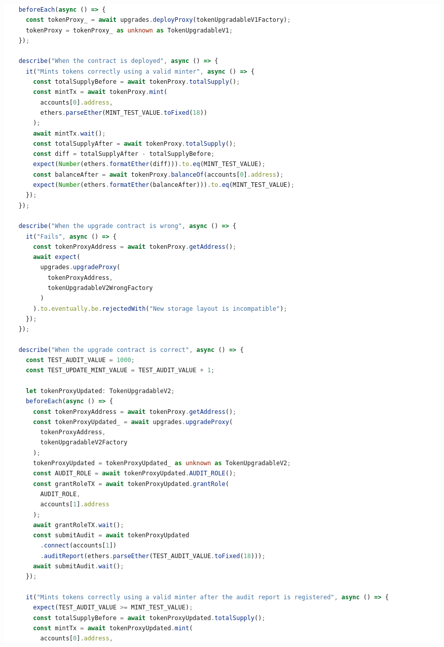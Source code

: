 ```typescript
    beforeEach(async () => {
      const tokenProxy_ = await upgrades.deployProxy(tokenUpgradableV1Factory);
      tokenProxy = tokenProxy_ as unknown as TokenUpgradableV1;
    });

    describe("When the contract is deployed", async () => {
      it("Mints tokens correctly using a valid minter", async () => {
        const totalSupplyBefore = await tokenProxy.totalSupply();
        const mintTx = await tokenProxy.mint(
          accounts[0].address,
          ethers.parseEther(MINT_TEST_VALUE.toFixed(18))
        );
        await mintTx.wait();
        const totalSupplyAfter = await tokenProxy.totalSupply();
        const diff = totalSupplyAfter - totalSupplyBefore;
        expect(Number(ethers.formatEther(diff))).to.eq(MINT_TEST_VALUE);
        const balanceAfter = await tokenProxy.balanceOf(accounts[0].address);
        expect(Number(ethers.formatEther(balanceAfter))).to.eq(MINT_TEST_VALUE);
      });
    });

    describe("When the upgrade contract is wrong", async () => {
      it("Fails", async () => {
        const tokenProxyAddress = await tokenProxy.getAddress();
        await expect(
          upgrades.upgradeProxy(
            tokenProxyAddress,
            tokenUpgradableV2WrongFactory
          )
        ).to.eventually.be.rejectedWith("New storage layout is incompatible");
      });
    });

    describe("When the upgrade contract is correct", async () => {
      const TEST_AUDIT_VALUE = 1000;
      const TEST_UPDATE_MINT_VALUE = TEST_AUDIT_VALUE + 1;

      let tokenProxyUpdated: TokenUpgradableV2;
      beforeEach(async () => {
        const tokenProxyAddress = await tokenProxy.getAddress();
        const tokenProxyUpdated_ = await upgrades.upgradeProxy(
          tokenProxyAddress,
          tokenUpgradableV2Factory
        );
        tokenProxyUpdated = tokenProxyUpdated_ as unknown as TokenUpgradableV2;
        const AUDIT_ROLE = await tokenProxyUpdated.AUDIT_ROLE();
        const grantRoleTX = await tokenProxyUpdated.grantRole(
          AUDIT_ROLE,
          accounts[1].address
        );
        await grantRoleTX.wait();
        const submitAudit = await tokenProxyUpdated
          .connect(accounts[1])
          .auditReport(ethers.parseEther(TEST_AUDIT_VALUE.toFixed(18)));
        await submitAudit.wait();
      });

      it("Mints tokens correctly using a valid minter after the audit report is registered", async () => {
        expect(TEST_AUDIT_VALUE >= MINT_TEST_VALUE);
        const totalSupplyBefore = await tokenProxyUpdated.totalSupply();
        const mintTx = await tokenProxyUpdated.mint(
          accounts[0].address,
```